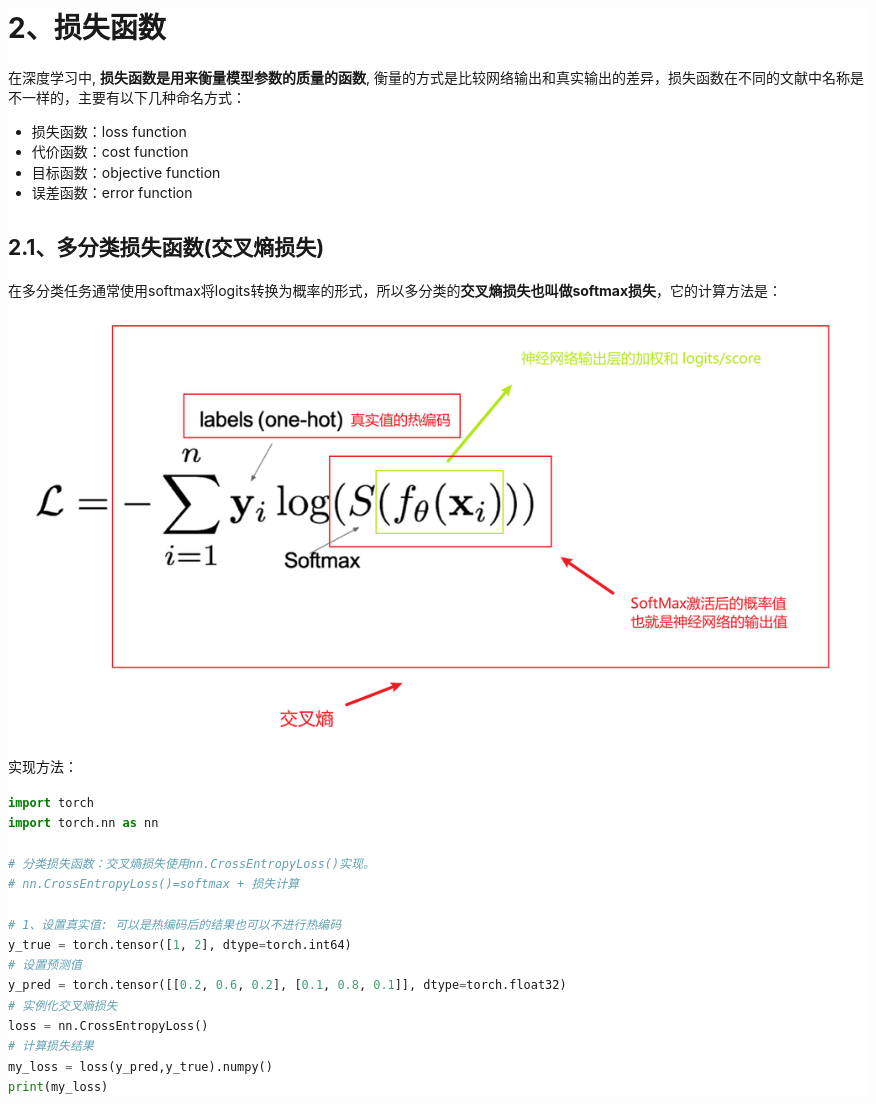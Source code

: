 









# 2、损失函数

在深度学习中, **损失函数是用来衡量模型参数的质量的函数**, 衡量的方式是比较网络输出和真实输出的差异，损失函数在不同的文献中名称是不一样的，主要有以下几种命名方式：

- 损失函数：loss function
- 代价函数：cost function
- 目标函数：objective function
- 误差函数：error function





## 2.1、多分类损失函数(交叉熵损失)

在多分类任务通常使用softmax将logits转换为概率的形式，所以多分类的**交叉熵损失也叫做softmax损失**，它的计算方法是：

![](黑马深度学习(四).assets/16.png)

实现方法：

```python
import torch
import torch.nn as nn

# 分类损失函数：交叉熵损失使用nn.CrossEntropyLoss()实现。
# nn.CrossEntropyLoss()=softmax + 损失计算

# 1、设置真实值: 可以是热编码后的结果也可以不进行热编码
y_true = torch.tensor([1, 2], dtype=torch.int64)
# 设置预测值
y_pred = torch.tensor([[0.2, 0.6, 0.2], [0.1, 0.8, 0.1]], dtype=torch.float32)
# 实例化交叉熵损失
loss = nn.CrossEntropyLoss()
# 计算损失结果
my_loss = loss(y_pred,y_true).numpy()
print(my_loss)
```
